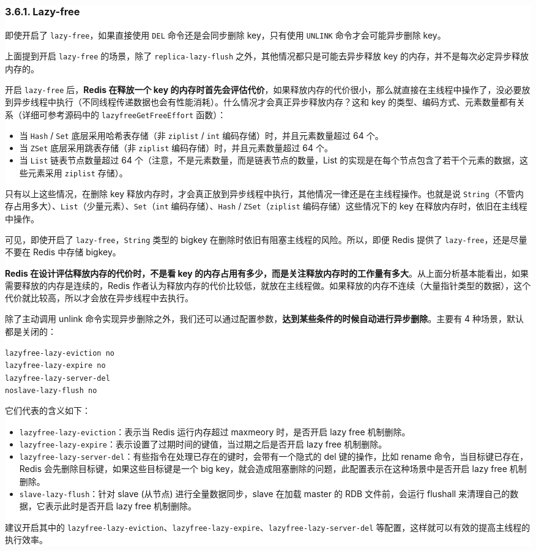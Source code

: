 ### 3.6.1. Lazy-free

即使开启了 `lazy-free`，如果直接使用 `DEL` 命令还是会同步删除 key，只有使用 `UNLINK` 命令才会可能异步删除 key。

上面提到开启 `lazy-free` 的场景，除了 `replica-lazy-flush` 之外，其他情况都只是可能去异步释放 key 的内存，并不是每次必定异步释放内存的。 

开启 `lazy-free` 后，**Redis 在释放一个 key 的内存时首先会评估代价**，如果释放内存的代价很小，那么就直接在主线程中操作了，没必要放到异步线程中执行（不同线程传递数据也会有性能消耗）。什么情况才会真正异步释放内存？这和 key 的类型、编码方式、元素数量都有关系（详细可参考源码中的 `lazyfreeGetFreeEffort` 函数）：

- 当 `Hash` / `Set` 底层采用哈希表存储（非 `ziplist` / `int` 编码存储）时，并且元素数量超过 64 个。
- 当 `ZSet` 底层采用跳表存储（非 `ziplist` 编码存储）时，并且元素数量超过 64 个。
- 当 `List` 链表节点数量超过 64 个（注意，不是元素数量，而是链表节点的数量，List 的实现是在每个节点包含了若干个元素的数据，这些元素采用 `ziplist` 存储）。

只有以上这些情况，在删除 key 释放内存时，才会真正放到异步线程中执行，其他情况一律还是在主线程操作。也就是说 `String`（不管内存占用多大）、`List`（少量元素）、`Set`（`int` 编码存储）、`Hash` / `ZSet`（`ziplist` 编码存储）这些情况下的 key 在释放内存时，依旧在主线程中操作。 

可见，即使开启了 `lazy-free`，`String` 类型的 bigkey 在删除时依旧有阻塞主线程的风险。所以，即便 Redis 提供了 `lazy-free`，还是尽量不要在 Redis 中存储 bigkey。 

**Redis 在设计评估释放内存的代价时，不是看 key 的内存占用有多少，而是关注释放内存时的工作量有多大**。从上面分析基本能看出，如果需要释放的内存是连续的，Redis 作者认为释放内存的代价比较低，就放在主线程做。如果释放的内存不连续（大量指针类型的数据），这个代价就比较高，所以才会放在异步线程中去执行。

除了主动调用 unlink 命令实现异步删除之外，我们还可以通过配置参数，**达到某些条件的时候自动进行异步删除**。主要有 4 种场景，默认都是关闭的：

```txt
lazyfree-lazy-eviction no
lazyfree-lazy-expire no
lazyfree-lazy-server-del
noslave-lazy-flush no
```

它们代表的含义如下：
- `lazyfree-lazy-eviction`：表示当 Redis 运行内存超过 maxmeory 时，是否开启 lazy free 机制删除。
- `lazyfree-lazy-expire`：表示设置了过期时间的键值，当过期之后是否开启 lazy free 机制删除。
- `lazyfree-lazy-server-del`：有些指令在处理已存在的键时，会带有一个隐式的 del 键的操作，比如 rename 命令，当目标键已存在，Redis 会先删除目标键，如果这些目标键是一个 big key，就会造成阻塞删除的问题，此配置表示在这种场景中是否开启 lazy free 机制删除。
- `slave-lazy-flush`：针对 slave (从节点) 进行全量数据同步，slave 在加载 master 的 RDB 文件前，会运行 flushall 来清理自己的数据，它表示此时是否开启 lazy free 机制删除。

建议开启其中的 `lazyfree-lazy-eviction`、`lazyfree-lazy-expire`、`lazyfree-lazy-server-del` 等配置，这样就可以有效的提高主线程的执行效率。

